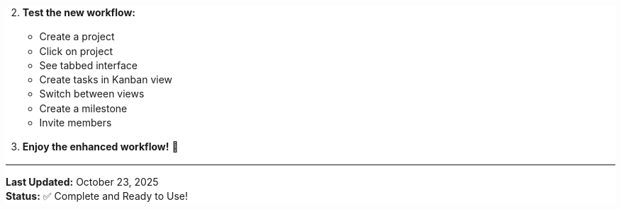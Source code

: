 2. **Test the new workflow:**
   - Create a project
   - Click on project
   - See tabbed interface
   - Create tasks in Kanban view
   - Switch between views
   - Create a milestone
   - Invite members

3. **Enjoy the enhanced workflow!** 🎉

---

**Last Updated:** October 23, 2025  
**Status:** ✅ Complete and Ready to Use!
